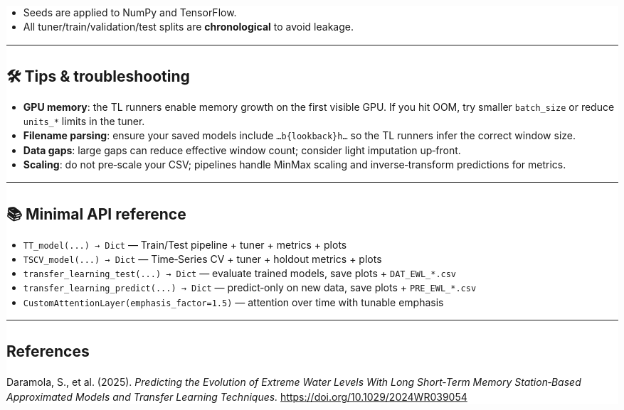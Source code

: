 - Seeds are applied to NumPy and TensorFlow.
- All tuner/train/validation/test splits are **chronological** to avoid leakage.

---

## 🛠️ Tips & troubleshooting

- **GPU memory**: the TL runners enable memory growth on the first visible GPU. If you hit OOM, try smaller `batch_size` or reduce `units_*` limits in the tuner.
- **Filename parsing**: ensure your saved models include `…b{lookback}h…` so the TL runners infer the correct window size.
- **Data gaps**: large gaps can reduce effective window count; consider light imputation up‑front.
- **Scaling**: do not pre‑scale your CSV; pipelines handle MinMax scaling and inverse‑transform predictions for metrics.

---

## 📚 Minimal API reference

- `TT_model(...) → Dict` — Train/Test pipeline + tuner + metrics + plots
- `TSCV_model(...) → Dict` — Time‑Series CV + tuner + holdout metrics + plots
- `transfer_learning_test(...) → Dict` — evaluate trained models, save plots + `DAT_EWL_*.csv`
- `transfer_learning_predict(...) → Dict` — predict‑only on new data, save plots + `PRE_EWL_*.csv`
- `CustomAttentionLayer(emphasis_factor=1.5)` — attention over time with tunable emphasis

---

## References

Daramola, S., et al. (2025). *Predicting the Evolution of Extreme Water Levels With Long Short‑Term Memory Station‑Based Approximated Models and Transfer Learning Techniques.* https://doi.org/10.1029/2024WR039054

